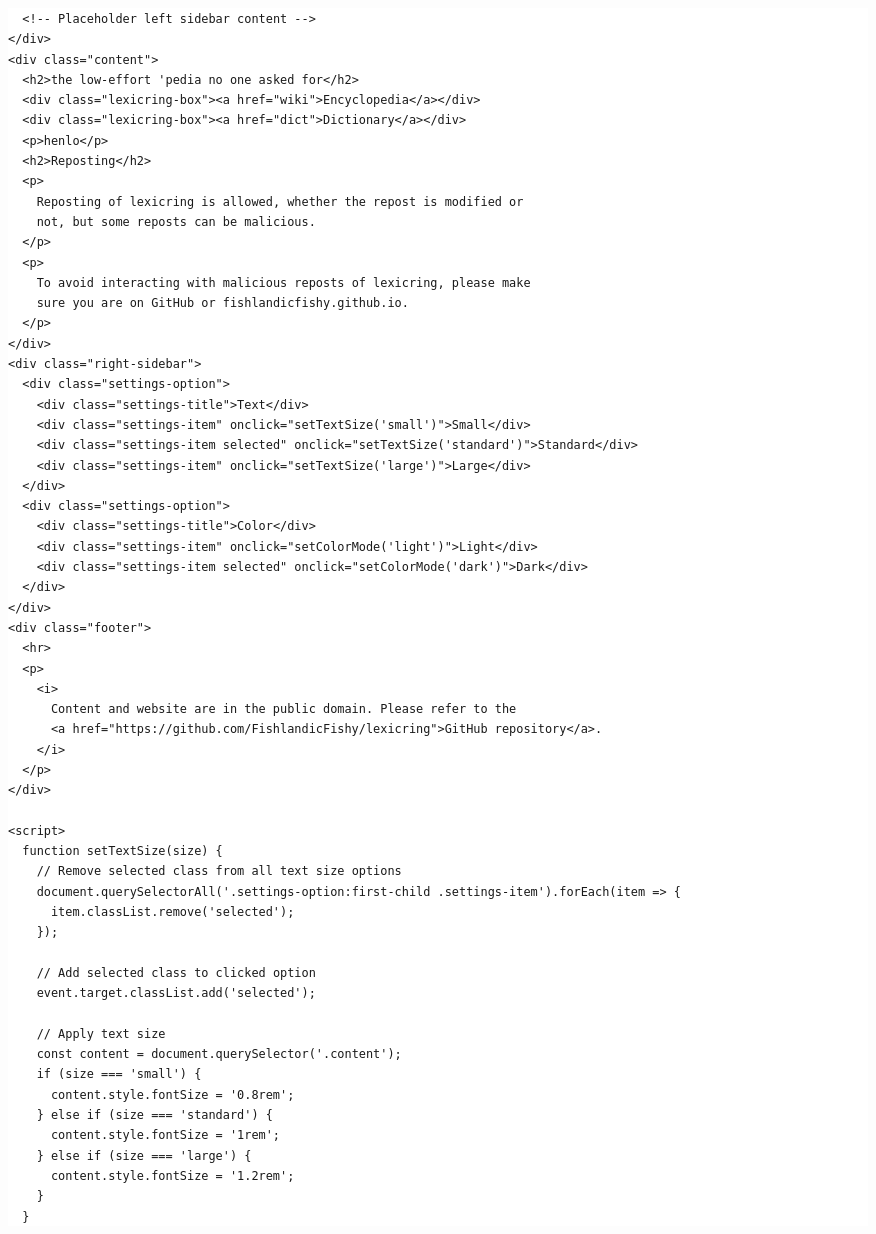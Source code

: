       <!-- Placeholder left sidebar content -->
    </div>
    <div class="content">
      <h2>the low-effort 'pedia no one asked for</h2>
      <div class="lexicring-box"><a href="wiki">Encyclopedia</a></div>
      <div class="lexicring-box"><a href="dict">Dictionary</a></div>
      <p>henlo</p>
      <h2>Reposting</h2>
      <p>
        Reposting of lexicring is allowed, whether the repost is modified or
        not, but some reposts can be malicious.
      </p>
      <p>
        To avoid interacting with malicious reposts of lexicring, please make
        sure you are on GitHub or fishlandicfishy.github.io.
      </p>
    </div>
    <div class="right-sidebar">
      <div class="settings-option">
        <div class="settings-title">Text</div>
        <div class="settings-item" onclick="setTextSize('small')">Small</div>
        <div class="settings-item selected" onclick="setTextSize('standard')">Standard</div>
        <div class="settings-item" onclick="setTextSize('large')">Large</div>
      </div>
      <div class="settings-option">
        <div class="settings-title">Color</div>
        <div class="settings-item" onclick="setColorMode('light')">Light</div>
        <div class="settings-item selected" onclick="setColorMode('dark')">Dark</div>
      </div>
    </div>
    <div class="footer">
      <hr>
      <p>
        <i>
          Content and website are in the public domain. Please refer to the
          <a href="https://github.com/FishlandicFishy/lexicring">GitHub repository</a>.
        </i>
      </p>
    </div>

    <script>
      function setTextSize(size) {
        // Remove selected class from all text size options
        document.querySelectorAll('.settings-option:first-child .settings-item').forEach(item => {
          item.classList.remove('selected');
        });
        
        // Add selected class to clicked option
        event.target.classList.add('selected');
        
        // Apply text size
        const content = document.querySelector('.content');
        if (size === 'small') {
          content.style.fontSize = '0.8rem';
        } else if (size === 'standard') {
          content.style.fontSize = '1rem';
        } else if (size === 'large') {
          content.style.fontSize = '1.2rem';
        }
      }
      
